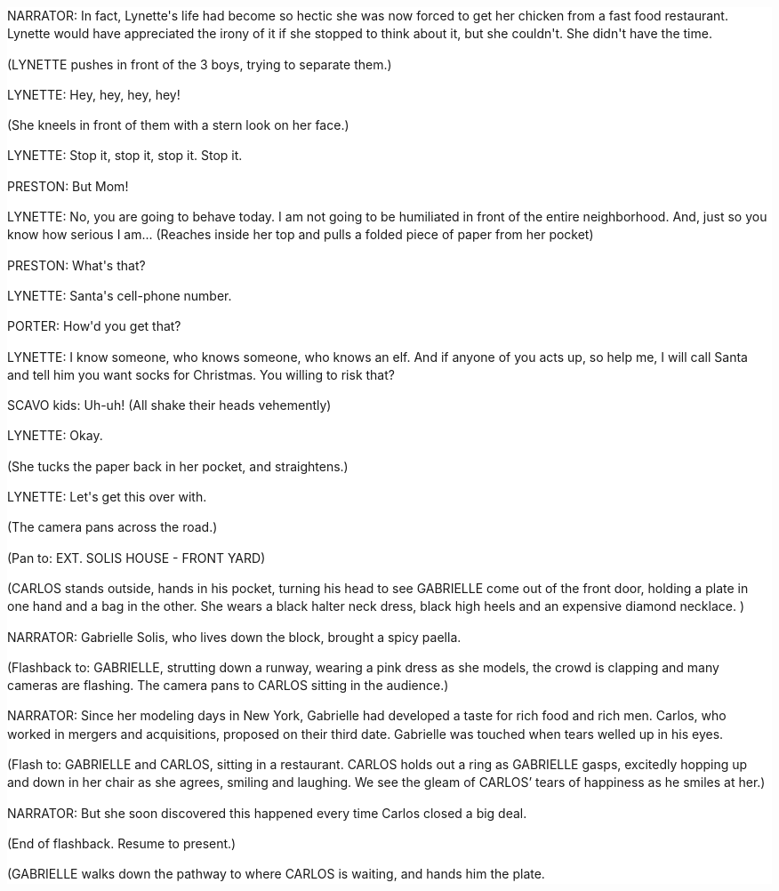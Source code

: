 NARRATOR: In fact, Lynette's life had become so hectic she was now forced to get her chicken from a fast food restaurant. Lynette would have appreciated the irony of it if she stopped to think about it, but she couldn't. She didn't have the time. 

(LYNETTE pushes in front of the 3 boys, trying to separate them.) 

LYNETTE: Hey, hey, hey, hey! 

(She kneels in front of them with a stern look on her face.) 

LYNETTE: Stop it, stop it, stop it. Stop it. 

PRESTON: But Mom! 

LYNETTE: No, you are going to behave today. I am not going to be humiliated in front of the entire neighborhood. And, just so you know how serious I am... (Reaches inside her top and pulls a folded piece of paper from her pocket) 

PRESTON: What's that? 

LYNETTE: Santa's cell-phone number. 

PORTER: How'd you get that? 

LYNETTE: I know someone, who knows someone, who knows an elf. And if anyone of you acts up, so help me, I will call Santa and tell him you want socks for Christmas. You willing to risk that? 

SCAVO kids: Uh-uh! (All shake their heads vehemently) 

LYNETTE: Okay. 

(She tucks the paper back in her pocket, and straightens.) 

LYNETTE: Let's get this over with. 

(The camera pans across the road.) 

(Pan to: EXT. SOLIS HOUSE - FRONT YARD) 

(CARLOS stands outside, hands in his pocket, turning his head to see GABRIELLE come out of the front door, holding a plate in one hand and a bag in the other. She wears a black halter neck dress, black high heels and an expensive diamond necklace. ) 

NARRATOR: Gabrielle Solis, who lives down the block, brought a spicy paella. 

(Flashback to: GABRIELLE, strutting down a runway, wearing a pink dress as she models, the crowd is clapping and many cameras are flashing. The camera pans to CARLOS sitting in the audience.) 

NARRATOR: Since her modeling days in New York, Gabrielle had developed a taste for rich food and rich men. Carlos, who worked in mergers and acquisitions, proposed on their third date. Gabrielle was touched when tears welled up in his eyes. 

(Flash to: GABRIELLE and CARLOS, sitting in a restaurant. CARLOS holds out a ring as GABRIELLE gasps, excitedly hopping up and down in her chair as she agrees, smiling and laughing. We see the gleam of CARLOS’ tears of happiness as he smiles at her.) 

NARRATOR: But she soon discovered this happened every time Carlos closed a big deal. 

(End of flashback. Resume to present.) 

(GABRIELLE walks down the pathway to where CARLOS is waiting, and hands him the plate. 

